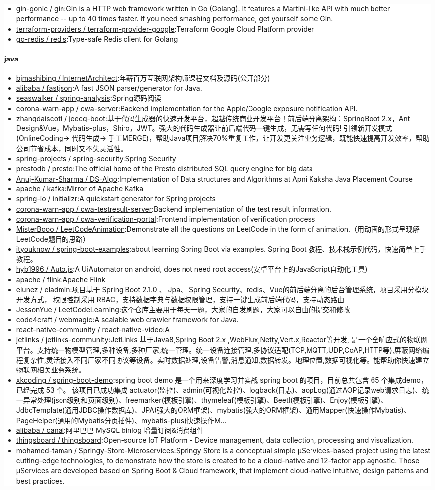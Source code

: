 * [gin-gonic / gin](https://github.com/gin-gonic/gin):Gin is a HTTP web framework written in Go (Golang). It features a Martini-like API with much better performance -- up to 40 times faster. If you need smashing performance, get yourself some Gin.
* [terraform-providers / terraform-provider-google](https://github.com/terraform-providers/terraform-provider-google):Terraform Google Cloud Platform provider
* [go-redis / redis](https://github.com/go-redis/redis):Type-safe Redis client for Golang

#### java
* [bjmashibing / InternetArchitect](https://github.com/bjmashibing/InternetArchitect):年薪百万互联网架构师课程文档及源码(公开部分)
* [alibaba / fastjson](https://github.com/alibaba/fastjson):A fast JSON parser/generator for Java.
* [seaswalker / spring-analysis](https://github.com/seaswalker/spring-analysis):Spring源码阅读
* [corona-warn-app / cwa-server](https://github.com/corona-warn-app/cwa-server):Backend implementation for the Apple/Google exposure notification API.
* [zhangdaiscott / jeecg-boot](https://github.com/zhangdaiscott/jeecg-boot):基于代码生成器的快速开发平台，超越传统商业开发平台！前后端分离架构：SpringBoot 2.x，Ant Design&Vue，Mybatis-plus，Shiro，JWT。强大的代码生成器让前后端代码一键生成，无需写任何代码! 引领新开发模式(OnlineCoding-> 代码生成-> 手工MERGE)，帮助Java项目解决70%重复工作，让开发更关注业务逻辑，既能快速提高开发效率，帮助公司节省成本，同时又不失灵活性。
* [spring-projects / spring-security](https://github.com/spring-projects/spring-security):Spring Security
* [prestodb / presto](https://github.com/prestodb/presto):The official home of the Presto distributed SQL query engine for big data
* [Anuj-Kumar-Sharma / DS-Algo](https://github.com/Anuj-Kumar-Sharma/DS-Algo):Implementation of Data structures and Algorithms at Apni Kaksha Java Placement Course
* [apache / kafka](https://github.com/apache/kafka):Mirror of Apache Kafka
* [spring-io / initializr](https://github.com/spring-io/initializr):A quickstart generator for Spring projects
* [corona-warn-app / cwa-testresult-server](https://github.com/corona-warn-app/cwa-testresult-server):Backend implementation of the test result information.
* [corona-warn-app / cwa-verification-portal](https://github.com/corona-warn-app/cwa-verification-portal):Frontend implementation of verification process
* [MisterBooo / LeetCodeAnimation](https://github.com/MisterBooo/LeetCodeAnimation):Demonstrate all the questions on LeetCode in the form of animation.（用动画的形式呈现解LeetCode题目的思路）
* [ityouknow / spring-boot-examples](https://github.com/ityouknow/spring-boot-examples):about learning Spring Boot via examples. Spring Boot 教程、技术栈示例代码，快速简单上手教程。
* [hyb1996 / Auto.js](https://github.com/hyb1996/Auto.js):A UiAutomator on android, does not need root access(安卓平台上的JavaScript自动化工具)
* [apache / flink](https://github.com/apache/flink):Apache Flink
* [elunez / eladmin](https://github.com/elunez/eladmin):项目基于 Spring Boot 2.1.0 、 Jpa、 Spring Security、redis、Vue的前后端分离的后台管理系统，项目采用分模块开发方式， 权限控制采用 RBAC，支持数据字典与数据权限管理，支持一键生成前后端代码，支持动态路由
* [JessonYue / LeetCodeLearning](https://github.com/JessonYue/LeetCodeLearning):这个仓库主要用于每天一题，大家的自发刷题，大家可以自由的提交和修改
* [code4craft / webmagic](https://github.com/code4craft/webmagic):A scalable web crawler framework for Java.
* [react-native-community / react-native-video](https://github.com/react-native-community/react-native-video):A <Video /> component for react-native
* [jetlinks / jetlinks-community](https://github.com/jetlinks/jetlinks-community):JetLinks 基于Java8,Spring Boot 2.x ,WebFlux,Netty,Vert.x,Reactor等开发, 是一个全响应式的物联网平台。支持统一物模型管理,多种设备,多种厂家,统一管理。统一设备连接管理,多协议适配(TCP,MQTT,UDP,CoAP,HTTP等),屏蔽网络编程复杂性,灵活接入不同厂家不同协议等设备。实时数据处理,设备告警,消息通知,数据转发。地理位置,数据可视化等。能帮助你快速建立物联网相关业务系统。
* [xkcoding / spring-boot-demo](https://github.com/xkcoding/spring-boot-demo):spring boot demo 是一个用来深度学习并实战 spring boot 的项目，目前总共包含 65 个集成demo，已经完成 53 个。 该项目已成功集成 actuator(监控)、admin(可视化监控)、logback(日志)、aopLog(通过AOP记录web请求日志)、统一异常处理(json级别和页面级别)、freemarker(模板引擎)、thymeleaf(模板引擎)、Beetl(模板引擎)、Enjoy(模板引擎)、JdbcTemplate(通用JDBC操作数据库)、JPA(强大的ORM框架)、mybatis(强大的ORM框架)、通用Mapper(快速操作Mybatis)、PageHelper(通用的Mybatis分页插件)、mybatis-plus(快速操作M…
* [alibaba / canal](https://github.com/alibaba/canal):阿里巴巴 MySQL binlog 增量订阅&消费组件
* [thingsboard / thingsboard](https://github.com/thingsboard/thingsboard):Open-source IoT Platform - Device management, data collection, processing and visualization.
* [mohamed-taman / Springy-Store-Microservices](https://github.com/mohamed-taman/Springy-Store-Microservices):Springy Store is a conceptual simple μServices-based project using the latest cutting-edge technologies, to demonstrate how the store is created to be a cloud-native and 12-factor app agnostic. Those μServices are developed based on Spring Boot & Cloud framework, that implement cloud-native intuitive, design patterns and best practices.
